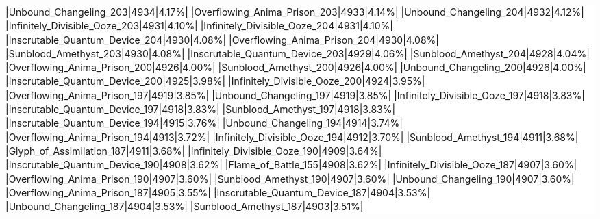 |Unbound_Changeling_203|4934|4.17%|
|Overflowing_Anima_Prison_203|4933|4.14%|
|Unbound_Changeling_204|4932|4.12%|
|Infinitely_Divisible_Ooze_203|4931|4.10%|
|Infinitely_Divisible_Ooze_204|4931|4.10%|
|Inscrutable_Quantum_Device_204|4930|4.08%|
|Overflowing_Anima_Prison_204|4930|4.08%|
|Sunblood_Amethyst_203|4930|4.08%|
|Inscrutable_Quantum_Device_203|4929|4.06%|
|Sunblood_Amethyst_204|4928|4.04%|
|Overflowing_Anima_Prison_200|4926|4.00%|
|Sunblood_Amethyst_200|4926|4.00%|
|Unbound_Changeling_200|4926|4.00%|
|Inscrutable_Quantum_Device_200|4925|3.98%|
|Infinitely_Divisible_Ooze_200|4924|3.95%|
|Overflowing_Anima_Prison_197|4919|3.85%|
|Unbound_Changeling_197|4919|3.85%|
|Infinitely_Divisible_Ooze_197|4918|3.83%|
|Inscrutable_Quantum_Device_197|4918|3.83%|
|Sunblood_Amethyst_197|4918|3.83%|
|Inscrutable_Quantum_Device_194|4915|3.76%|
|Unbound_Changeling_194|4914|3.74%|
|Overflowing_Anima_Prison_194|4913|3.72%|
|Infinitely_Divisible_Ooze_194|4912|3.70%|
|Sunblood_Amethyst_194|4911|3.68%|
|Glyph_of_Assimilation_187|4911|3.68%|
|Infinitely_Divisible_Ooze_190|4909|3.64%|
|Inscrutable_Quantum_Device_190|4908|3.62%|
|Flame_of_Battle_155|4908|3.62%|
|Infinitely_Divisible_Ooze_187|4907|3.60%|
|Overflowing_Anima_Prison_190|4907|3.60%|
|Sunblood_Amethyst_190|4907|3.60%|
|Unbound_Changeling_190|4907|3.60%|
|Overflowing_Anima_Prison_187|4905|3.55%|
|Inscrutable_Quantum_Device_187|4904|3.53%|
|Unbound_Changeling_187|4904|3.53%|
|Sunblood_Amethyst_187|4903|3.51%|